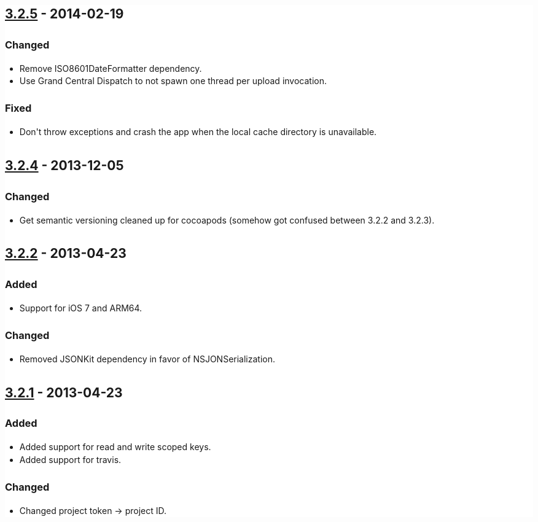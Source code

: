 ## [3.2.5] - 2014-02-19
### Changed
- Remove ISO8601DateFormatter dependency.
- Use Grand Central Dispatch to not spawn one thread per upload invocation.

### Fixed
- Don't throw exceptions and crash the app when the local cache directory is unavailable.

## [3.2.4] - 2013-12-05
### Changed
- Get semantic versioning cleaned up for cocoapods (somehow got confused between 3.2.2 and 3.2.3).

## [3.2.2] - 2013-04-23
### Added
- Support for iOS 7 and ARM64.

### Changed
- Removed JSONKit dependency in favor of NSJONSerialization.

## [3.2.1] - 2013-04-23
### Added
- Added support for read and write scoped keys.
- Added support for travis.

### Changed
- Changed project token -> project ID.

[unreleased]: https://github.com/keenlabs/KeenClient-iOS/compare/3.5.6...HEAD
[3.5.6]: https://github.com/keenlabs/KeenClient-iOS/compare/3.5.5...3.5.6
[3.5.5]: https://github.com/keenlabs/KeenClient-iOS/compare/3.5.4...3.5.5
[3.5.4]: https://github.com/keenlabs/KeenClient-iOS/compare/3.5.3...3.5.4
[3.5.3]: https://github.com/keenlabs/KeenClient-iOS/compare/3.5.2...3.5.3
[3.5.2]: https://github.com/keenlabs/KeenClient-iOS/compare/3.5.1...3.5.2
[3.5.1]: https://github.com/keenlabs/KeenClient-iOS/compare/3.5.0...3.5.1
[3.5.0]: https://github.com/keenlabs/KeenClient-iOS/compare/3.4.3...3.5.0
[3.4.3]: https://github.com/keenlabs/KeenClient-iOS/compare/3.4.2...3.4.3
[3.4.2]: https://github.com/keenlabs/KeenClient-iOS/compare/3.4.1...3.4.2
[3.4.1]: https://github.com/keenlabs/KeenClient-iOS/compare/3.4.0...3.4.1
[3.4.0]: https://github.com/keenlabs/KeenClient-iOS/compare/3.3.1...3.4.0
[3.3.1]: https://github.com/keenlabs/KeenClient-iOS/compare/3.3.0...3.3.1
[3.3.0]: https://github.com/keenlabs/KeenClient-iOS/compare/3.2.20...3.3.0
[3.2.20]: https://github.com/keenlabs/KeenClient-iOS/compare/3.2.18...3.2.20
[3.2.18]: https://github.com/keenlabs/KeenClient-iOS/compare/3.2.17...3.2.18
[3.2.17]: https://github.com/keenlabs/KeenClient-iOS/compare/3.2.16...3.2.17
[3.2.16]: https://github.com/keenlabs/KeenClient-iOS/compare/3.2.15...3.2.16
[3.2.15]: https://github.com/keenlabs/KeenClient-iOS/compare/3.2.14...3.2.15
[3.2.14]: https://github.com/keenlabs/KeenClient-iOS/compare/3.2.13...3.2.14
[3.2.13]: https://github.com/keenlabs/KeenClient-iOS/compare/3.2.12...3.2.13
[3.2.12]: https://github.com/keenlabs/KeenClient-iOS/compare/3.2.10...3.2.12
[3.2.10]: https://github.com/keenlabs/KeenClient-iOS/compare/3.2.9...3.2.10
[3.2.9]: https://github.com/keenlabs/KeenClient-iOS/compare/3.2.8...3.2.9
[3.2.8]: https://github.com/keenlabs/KeenClient-iOS/compare/v3.2.7...3.2.8
[3.2.7]: https://github.com/keenlabs/KeenClient-iOS/compare/v3.2.6...v3.2.7
[3.2.6]: https://github.com/keenlabs/KeenClient-iOS/compare/v3.2.5...v3.2.6
[3.2.5]: https://github.com/keenlabs/KeenClient-iOS/compare/v3.2.4...v3.2.5
[3.2.4]: https://github.com/keenlabs/KeenClient-iOS/compare/v3.2.2...v3.2.4
[3.2.2]: https://github.com/keenlabs/KeenClient-iOS/compare/v3.2.1...v3.2.2
[3.2.1]: https://github.com/keenlabs/KeenClient-iOS/compare/v3.2.0...v3.2.1
